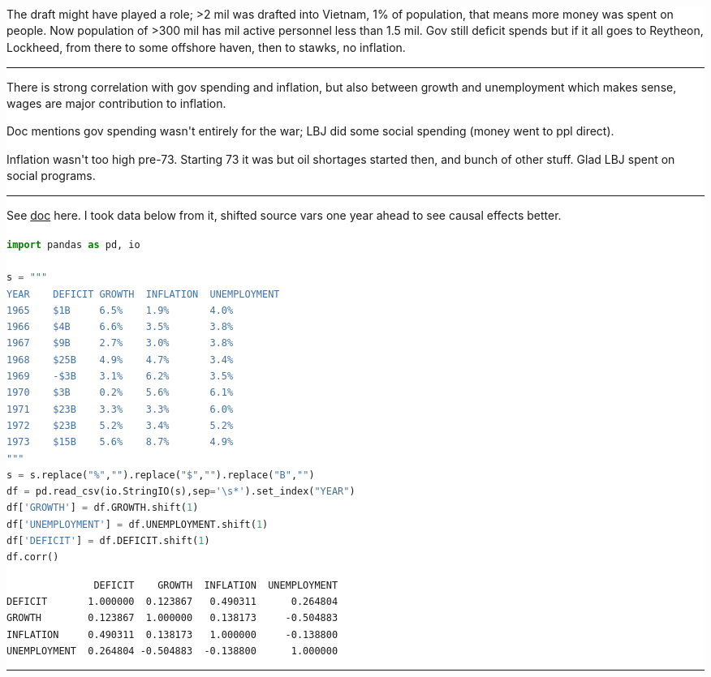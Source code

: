
The draft might have played a role; >2 mil was drafted into Vietnam,
1% of population, that means more money was spent on people. Now
population of >300 mil has mil active personnel less than 1.5 mil. Gov
still deficit spends but if it all goes to Reytheon, Lockheed, from
there to some offshore haven, then to stawks, no inflation.

---

There is strong correlation with gov spending and inflation, but also
between growth and unemployment which makes sense, wages are major
contribution to inflation.

Doc mentions gov spending wasn't entirely for the war; LBJ did some
social spending (money went to ppl direct).

Inflation wasn't too high pre-73. Starting 73 it was but oil shortages
started then, and bunch of other stuff. Glad LBJ spent on social programs.

---

See [doc](https://www.thebalancemoney.com/vietnam-war-facts-definition-costs-and-timeline-4154921)
here. I took data below from it, shifted source vars one year ahead
to see causal effects better. 

```python
import pandas as pd, io

s = """
YEAR    DEFICIT GROWTH  INFLATION  UNEMPLOYMENT
1965    $1B     6.5%    1.9%       4.0%
1966    $4B     6.6%    3.5%       3.8%
1967    $9B     2.7%    3.0%       3.8%
1968    $25B    4.9%    4.7%       3.4%
1969    -$3B    3.1%    6.2%       3.5%
1970    $3B     0.2%    5.6%       6.1%
1971    $23B    3.3%    3.3%       6.0%
1972    $23B    5.2%    3.4%       5.2%
1973    $15B    5.6%    8.7%       4.9%
"""
s = s.replace("%","").replace("$","").replace("B","")
df = pd.read_csv(io.StringIO(s),sep='\s*').set_index("YEAR")
df['GROWTH'] = df.GROWTH.shift(1)
df['UNEMPLOYMENT'] = df.UNEMPLOYMENT.shift(1)
df['DEFICIT'] = df.DEFICIT.shift(1)
df.corr()
```

```text
               DEFICIT    GROWTH  INFLATION  UNEMPLOYMENT
DEFICIT       1.000000  0.123867   0.490311      0.264804
GROWTH        0.123867  1.000000   0.138173     -0.504883
INFLATION     0.490311  0.138173   1.000000     -0.138800
UNEMPLOYMENT  0.264804 -0.504883  -0.138800      1.000000
```

---